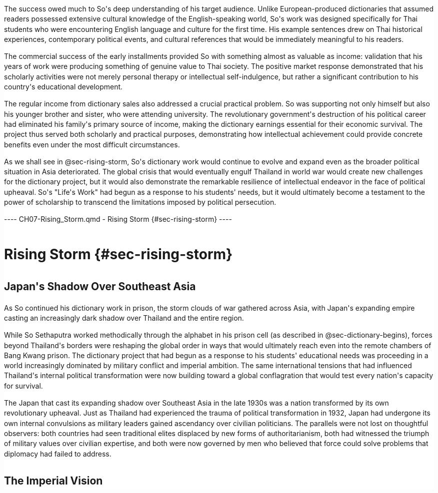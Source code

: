 The success owed much to So's deep understanding of his target audience. Unlike European-produced dictionaries that assumed readers possessed extensive cultural knowledge of the English-speaking world, So's work was designed specifically for Thai students who were encountering English language and culture for the first time. His example sentences drew on Thai historical experiences, contemporary political events, and cultural references that would be immediately meaningful to his readers.

The commercial success of the early installments provided So with something almost as valuable as income: validation that his years of work were producing something of genuine value to Thai society. The positive market response demonstrated that his scholarly activities were not merely personal therapy or intellectual self-indulgence, but rather a significant contribution to his country's educational development.

The regular income from dictionary sales also addressed a crucial practical problem. So was supporting not only himself but also his younger brother and sister, who were attending university. The revolutionary government's destruction of his political career had eliminated his family's primary source of income, making the dictionary earnings essential for their economic survival. The project thus served both scholarly and practical purposes, demonstrating how intellectual achievement could provide concrete benefits even under the most difficult circumstances.

As we shall see in @sec-rising-storm, So's dictionary work would continue to evolve and expand even as the broader political situation in Asia deteriorated. The global crisis that would eventually engulf Thailand in world war would create new challenges for the dictionary project, but it would also demonstrate the remarkable resilience of intellectual endeavor in the face of political upheaval. So's "Life's Work" had begun as a response to his students' needs, but it would ultimately become a testament to the power of scholarship to transcend the limitations imposed by political persecution.

---- CH07-Rising_Storm.qmd - Rising Storm {#sec-rising-storm} ----

# Rising Storm {#sec-rising-storm}

## Japan's Shadow Over Southeast Asia

As So continued his dictionary work in prison, the storm clouds of war gathered across Asia, with Japan's expanding empire casting an increasingly dark shadow over Thailand and the entire region.

While So Sethaputra worked methodically through the alphabet in his prison cell (as described in @sec-dictionary-begins), forces beyond Thailand's borders were reshaping the global order in ways that would ultimately reach even into the remote chambers of Bang Kwang prison. The dictionary project that had begun as a response to his students' educational needs was proceeding in a world increasingly dominated by military conflict and imperial ambition. The same international tensions that had influenced Thailand's internal political transformation were now building toward a global conflagration that would test every nation's capacity for survival.

The Japan that cast its expanding shadow over Southeast Asia in the late 1930s was a nation transformed by its own revolutionary upheaval. Just as Thailand had experienced the trauma of political transformation in 1932, Japan had undergone its own internal convulsions as military leaders gained ascendancy over civilian politicians. The parallels were not lost on thoughtful observers: both countries had seen traditional elites displaced by new forms of authoritarianism, both had witnessed the triumph of military values over civilian expertise, and both were now governed by men who believed that force could solve problems that diplomacy had failed to address.

## The Imperial Vision
